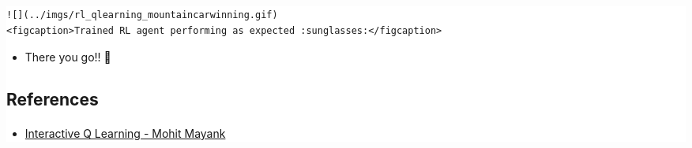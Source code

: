     ![](../imgs/rl_qlearning_mountaincarwinning.gif)
    <figcaption>Trained RL agent performing as expected :sunglasses:</figcaption>
</figure>

- There you go!! :wave:

## References

- [Interactive Q Learning - Mohit Mayank](https://mohitmayank.com/blog/interactive-q-learning)